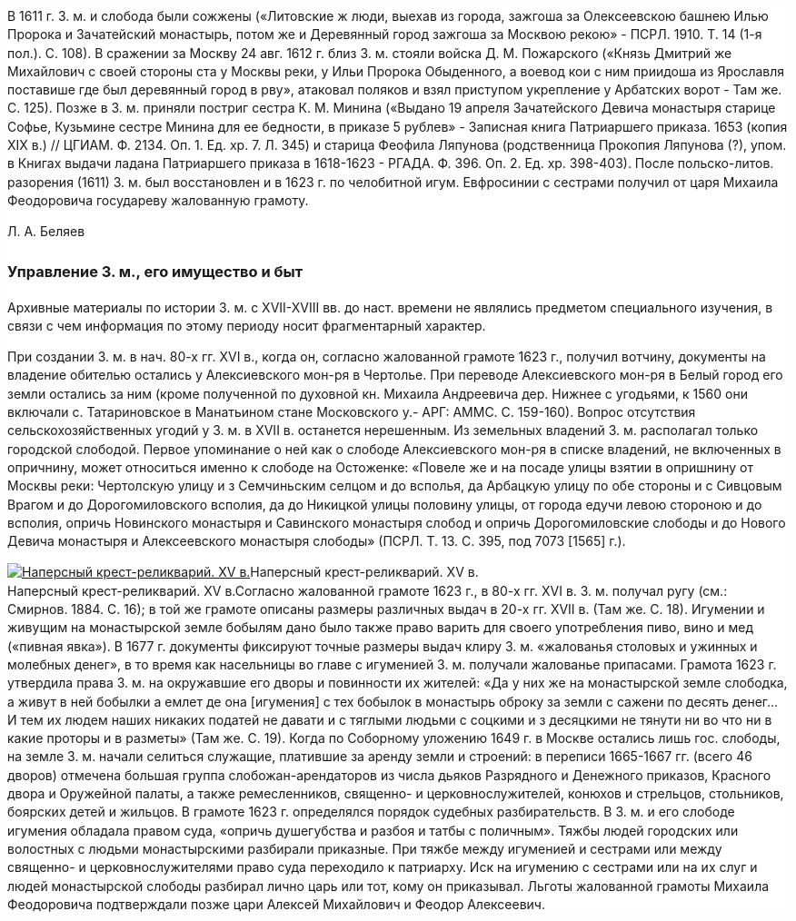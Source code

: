 В 1611 г. З. м. и слобода были сожжены («Литовские ж люди, выехав из города, зажгоша за Олексеевскою башнею Илью Пророка и Зачатейский монастырь, потом же и Деревянный город зажгоша за Москвою рекою» - ПСРЛ. 1910. Т. 14 (1-я пол.). С. 108). В сражении за Москву 24 авг. 1612 г. близ З. м. стояли войска Д. М. Пожарского («Князь Дмитрий же Михайлович с своей стороны ста у Москвы реки, у Ильи Пророка Обыденного, а воевод кои с ним приидоша из Ярославля поставише где был деревянный город в рву», атаковал поляков и взял приступом укрепление у Арбатских ворот - Там же. С. 125). Позже в З. м. приняли постриг сестра К. М. Минина («Выдано 19 апреля Зачатейского Девича монастыря старице Софье, Кузьмине сестре Минина для ее бедности, в приказе 5 рублев» - Записная книга Патриаршего приказа. 1653 (копия XIX в.) // ЦГИАМ. Ф. 2134. Оп. 1. Ед. хр. 7. Л. 345) и старица Феофила Ляпунова (родственница Прокопия Ляпунова (?), упом. в Книгах выдачи ладана Патриаршего приказа в 1618-1623 - РГАДА. Ф. 396. Оп. 2. Ед. хр. 398-403). После польско-литов. разорения (1611) З. м. был восстановлен и в 1623 г. по челобитной игум. Евфросинии с сестрами получил от царя Михаила Феодоровича государеву жалованную грамоту.

Л. А. Беляев 

### Управление З. м., его имущество и быт

Архивные материалы по истории З. м. с ХVII-XVIII вв. до наст. времени не являлись предметом специального изучения, в связи с чем информация по этому периоду носит фрагментарный характер.

При создании З. м. в нач. 80-х гг. XVI в., когда он, согласно жалованной грамоте 1623 г., получил вотчину, документы на владение обителью остались у Алексиевского мон-ря в Чертолье. При переводе Алексиевского мон-ря в Белый город его земли остались за ним (кроме полученной по духовной кн. Михаила Андреевича дер. Нижнее с угодьями, к 1560 они включали с. Татариновское в Манатьином стане Московского у.- АРГ: АММС. С. 159-160). Вопрос отсутствия сельскохозяйственных угодий у З. м. в XVII в. останется нерешенным. Из земельных владений З. м. располагал только городской слободой. Первое упоминание о ней как о слободе Алексиевского мон-ря в списке владений, не включенных в опричнину, может относиться именно к слободе на Остоженке: «Повеле же и на посаде улицы взятии в опришнину от Москвы реки: Чертолскую улицу и з Семчиньским селцом и до всполья, да Арбацкую улицу по обе стороны и с Сивцовым Врагом и до Дорогомиловского всполия, да до Никицкой улицы половину улицы, от города едучи левою стороною и до всполия, опричь Новинского монастыря и Савинского монастыря слобод и опричь Дорогомиловские слободы и до Нового Девича монастыря и Алексеевского монастыря слободы» (ПСРЛ. Т. 13. С. 395, под 7073 [1565] г.).

[![Наперсный крест-реликварий. XV в.](https://pravenc.ru/data/732/487/1234/i200.jpg "Кликните для увеличения картинки")](https://pravenc.ru/data/732/487/1234/i400.jpg)Наперсный крест-реликварий. XV в.  
Наперсный крест-реликварий. XV в.Согласно жалованной грамоте 1623 г., в 80-х гг. XVI в. З. м. получал ругу (см.: Смирнов. 1884. С. 16); в той же грамоте описаны размеры различных выдач в 20-х гг. XVII в. (Там же. С. 18). Игумении и живущим на монастырской земле бобылям дано было также право варить для своего употребления пиво, вино и мед («пивная явка»). В 1677 г. документы фиксируют точные размеры выдач клиру З. м. «жалованья столовых и ужинных и молебных денег», в то время как насельницы во главе с игуменией З. м. получали жалованье припасами. Грамота 1623 г. утвердила права З. м. на окружавшие его дворы и повинности их жителей: «Да у них же на монастырской земле слободка, а живут в ней бобылки а емлет де она [игумения] с тех бобылок в монастырь оброку за земли с сажени по десять денег… И тем их людем наших никаких податей не давати и с тяглыми людьми с соцкими и з десяцкими не тянути ни во что ни в какие проторы и в разметы» (Там же. С. 19). Когда по Соборному уложению 1649 г. в Москве остались лишь гос. слободы, на земле З. м. начали селиться служащие, платившие за аренду земли и строений: в переписи 1665-1667 гг. (всего 46 дворов) отмечена большая группа слобожан-арендаторов из числа дьяков Разрядного и Денежного приказов, Красного двора и Оружейной палаты, а также ремесленников, священно- и церковнослужителей, конюхов и стрельцов, стольников, боярских детей и жильцов. В грамоте 1623 г. определялся порядок судебных разбирательств. В З. м. и его слободе игумения обладала правом суда, «опричь душегубства и разбоя и татбы с поличным». Тяжбы людей городских или волостных с людьми монастырскими разбирали приказные. При тяжбе между игуменией и сестрами или между священно- и церковнослужителями право суда переходило к патриарху. Иск на игумению с сестрами или на их слуг и людей монастырской слободы разбирал лично царь или тот, кому он приказывал. Льготы жалованной грамоты Михаила Феодоровича подтверждали позже цари Алексей Михайлович и Феодор Алексеевич.

